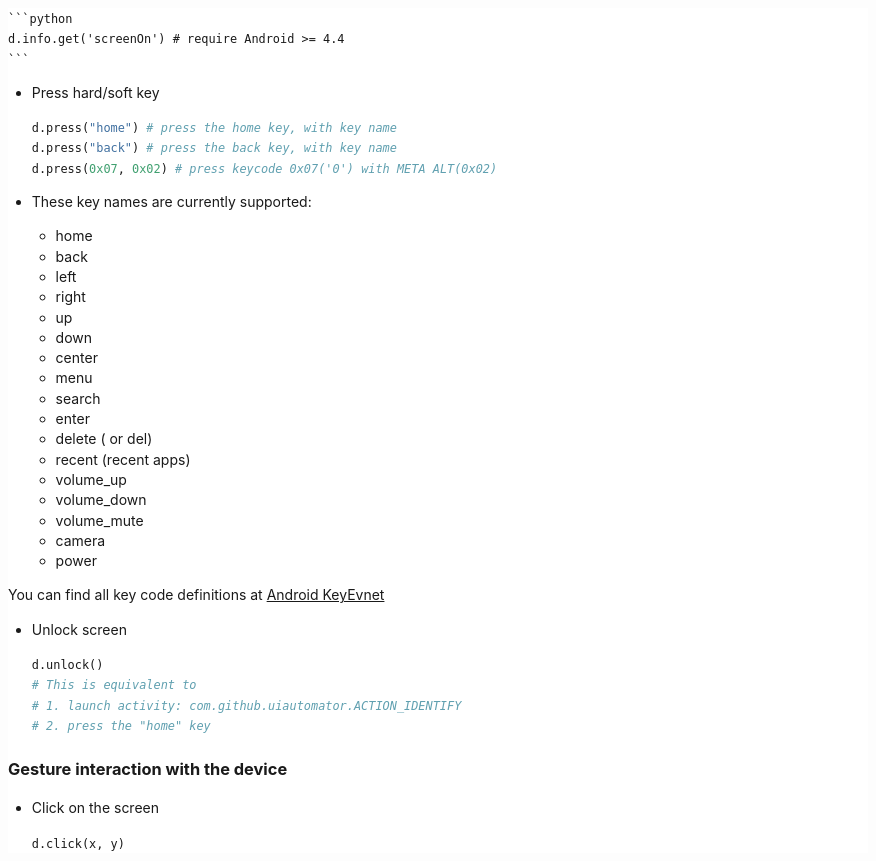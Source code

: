     ```python
    d.info.get('screenOn') # require Android >= 4.4
    ```

* Press hard/soft key

    ```python
    d.press("home") # press the home key, with key name
    d.press("back") # press the back key, with key name
    d.press(0x07, 0x02) # press keycode 0x07('0') with META ALT(0x02)
    ```

* These key names are currently supported:

    - home
    - back
    - left
    - right
    - up
    - down
    - center
    - menu
    - search
    - enter
    - delete ( or del)
    - recent (recent apps)
    - volume_up
    - volume_down
    - volume_mute
    - camera
    - power

You can find all key code definitions at [Android KeyEvnet](https://developer.android.com/reference/android/view/KeyEvent.html)

* Unlock screen

    ```python
    d.unlock()
    # This is equivalent to
    # 1. launch activity: com.github.uiautomator.ACTION_IDENTIFY
    # 2. press the "home" key
    ```

### Gesture interaction with the device
* Click on the screen

    ```python
    d.click(x, y)
    ```
